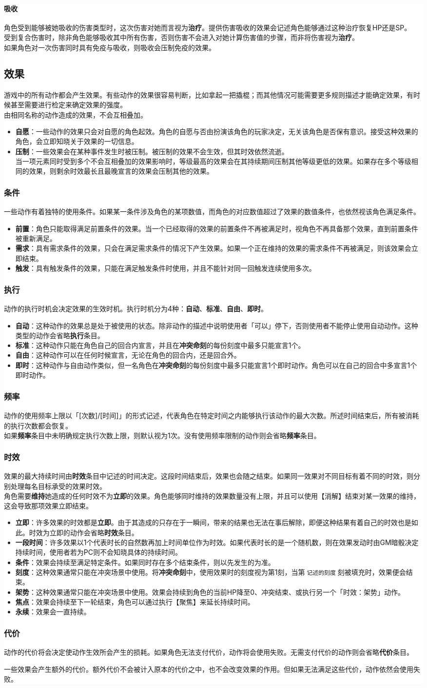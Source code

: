 #### 吸收

角色受到能够被她吸收的伤害类型时，这次伤害对她而言视为**治疗**。提供伤害吸收的效果会记述角色能够通过这种治疗恢复HP还是SP。<br>
受到复合伤害时，除非角色能够吸收其中所有伤害，否则伤害不会进入对她计算伤害值的步骤，而非将伤害视为**治疗**。<br>
如果角色对一次伤害同时具有免疫与吸收，则吸收会压制免疫的效果。


## 效果

游戏中的所有动作都会产生效果。有些动作的效果很容易判断，比如拿起一把撬棍；而其他情况可能需要更多规则描述才能确定效果，有时候甚至需要进行检定来确定效果的强度。<br>
由相同名称的动作造成的效果，不会互相叠加。
- **自愿**：一些动作的效果只会对自愿的角色起效。角色的自愿与否由扮演该角色的玩家决定，无关该角色是否保有意识。接受这种效果的角色，会立即知晓关于效果的一切信息。
- **压制**：一些效果会在某种事件发生时被压制。被压制的效果不会生效，但其时效依然流逝。<br>
  当一项元素同时受到多个不会互相叠加的效果影响时，等级最高的效果会在其持续期间压制其他等级更低的效果。如果存在多个等级相同的效果，则剩余时效最长且最晚宣言的效果会压制其他的效果。

### 条件

一些动作有着独特的使用条件。如果某一条件涉及角色的某项数值，而角色的对应数值超过了效果的数值条件，也依然视该角色满足条件。
- **前置**：角色只能取得满足前置条件的效果。当一个已经取得的效果的前置条件不再被满足时，视角色不再具备那个效果，直到前置条件被重新满足。
- **需求**：具有需求条件的效果，只会在满足需求条件的情况下产生效果。如果一个正在维持的效果的需求条件不再被满足，则该效果会立即结束。
- **触发**：具有触发条件的效果，只能在满足触发条件时使用，并且不能针对同一回触发连续使用多次。

### 执行

动作的执行时机会决定效果的生效时机。执行时机分为4种：**自动**、**标准**、**自由**、**即时**。
- **自动**：这种动作的效果总是处于被使用的状态。除非动作的描述中说明使用者「可以」停下，否则使用者不能停止使用自动动作。这种类型的动作会省略**执行**条目。
- **标准**：这种动作只能在角色自己的回合内宣言，并且在**冲突命刻**的每份刻度中最多只能宣言1个。
- **自由**：这种动作可以在任何时候宣言，无论在角色的回合内，还是回合外。
- **即时**：这种动作与自由动作类似，但一名角色在**冲突命刻**的每份刻度中最多只能宣言1个即时动作。角色可以在自己的回合中多宣言1个即时动作。

### 频率

动作的使用频率上限以「[次数]/[时间]」的形式记述，代表角色在特定时间之内能够执行该动作的最大次数。所述时间结束后，所有被消耗的执行次数都会恢复。<br>
如果**频率**条目中未明确规定执行次数上限，则默认视为1次。没有使用频率限制的动作则会省略**频率**条目。

### 时效

效果的最大持续时间由**时效**条目中记述的时间决定。这段时间结束后，效果也会随之结束。如果同一效果对不同目标有着不同的时效，则分别处理每名目标承受的效果时效。<br>
角色需要**维持**她造成的任何时效不为**立即**的效果。角色能够同时维持的效果数量没有上限，并且可以使用【消解】结束对某一效果的维持，这会导致那项效果立即结束。
- **立即**：许多效果的时效都是**立即**。由于其造成的只存在于一瞬间，带来的结果也无法在事后解除，即便这种结果有着自己的时效也是如此。时效为立即的动作会省略**时效**条目。
- **一段时间**：许多效果以1个代表时长的自然数再加上时间单位作为时效。如果代表时长的是一个随机数，则在效果发动时由GM暗骰决定持续时间，使用者若为PC则不会知晓具体的持续时间。
- **条件**：效果会持续至满足特定条件。如果同时存在多个结束条件，则以先发生的为准。
- **刻度**：这种效果通常只能在冲突场景中使用。将**冲突命刻**中，使用效果时的刻度视为第1刻，当第 `记述的刻度` 刻被填充时，效果便会结束。
- **架势**：这种效果通常只能在冲突场景中使用。效果会持续到角色的当前HP降至0、冲突结束、或执行另一个「时效：架势」动作。
- **焦点**：效果会持续至下一轮结束，角色可以通过执行【聚焦】来延长持续时间。
- **永续**：效果会一直持续。

### 代价

动作的代价将会决定使动作生效所会产生的损耗。如果角色无法支付代价，动作将会使用失败。无需支付代价的动作则会省略**代价**条目。

一些效果会产生额外的代价。额外代价不会被计入原本的代价之中，也不会改变效果的作用。但如果无法满足这些代价，动作依然会使用失败。
